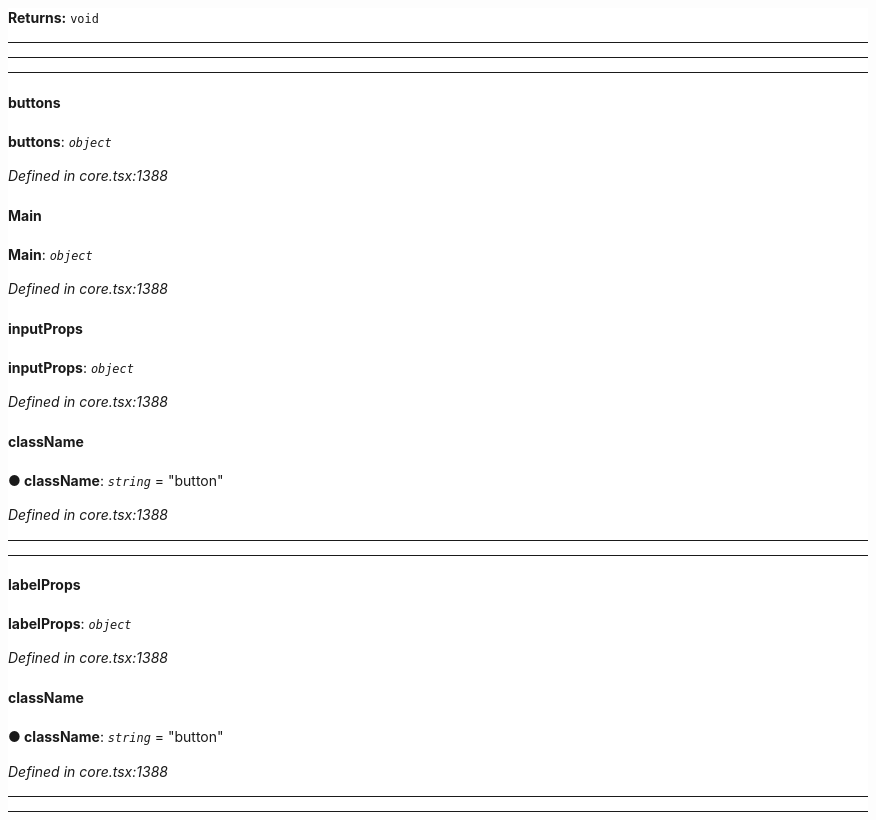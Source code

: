 **Returns:** `void`

___

___

___
<a id="basicobjects.presets.buttons-1"></a>

####  buttons

**buttons**: *`object`*

*Defined in core.tsx:1388*

<a id="basicobjects.presets.buttons-1.main-7"></a>

####  Main

**Main**: *`object`*

*Defined in core.tsx:1388*

<a id="basicobjects.presets.buttons-1.main-7.inputprops-1"></a>

####  inputProps

**inputProps**: *`object`*

*Defined in core.tsx:1388*

<a id="basicobjects.presets.buttons-1.main-7.inputprops-1.classname-3"></a>

####  className

**● className**: *`string`* = "button"

*Defined in core.tsx:1388*

___

___
<a id="basicobjects.presets.buttons-1.main-7.labelprops-1"></a>

####  labelProps

**labelProps**: *`object`*

*Defined in core.tsx:1388*

<a id="basicobjects.presets.buttons-1.main-7.labelprops-1.classname-4"></a>

####  className

**● className**: *`string`* = "button"

*Defined in core.tsx:1388*

___

___

